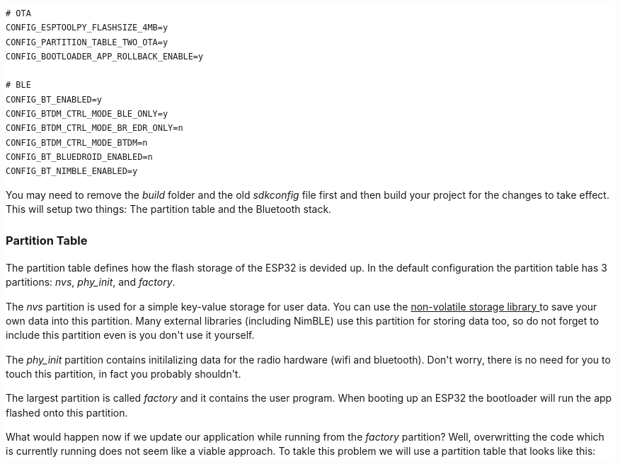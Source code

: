 ```
# OTA 
CONFIG_ESPTOOLPY_FLASHSIZE_4MB=y
CONFIG_PARTITION_TABLE_TWO_OTA=y
CONFIG_BOOTLOADER_APP_ROLLBACK_ENABLE=y

# BLE
CONFIG_BT_ENABLED=y
CONFIG_BTDM_CTRL_MODE_BLE_ONLY=y
CONFIG_BTDM_CTRL_MODE_BR_EDR_ONLY=n
CONFIG_BTDM_CTRL_MODE_BTDM=n
CONFIG_BT_BLUEDROID_ENABLED=n
CONFIG_BT_NIMBLE_ENABLED=y
```

You may need to remove the *build* folder and the old *sdkconfig* file first and then build your project for the changes to take effect. This will setup two things: The partition table and the Bluetooth stack. 

### Partition Table

The partition table defines how the flash storage of the ESP32 is devided up. In the default configuration the partition table has 3 partitions: *nvs*, *phy_init*, and *factory*. 

The *nvs* partition is used for a simple key-value storage for user data. You can use the <a href="https://docs.espressif.com/projects/esp-idf/en/latest/esp32/api-reference/storage/nvs_flash.html"> non-volatile storage library </a> to save your own data into this partition. Many external libraries (including NimBLE) use this partition for storing data too, so do not forget to include this partition even is you don't use it yourself. 

The *phy_init* partition contains initilalizing data for the radio hardware (wifi and bluetooth). Don't worry, there is no need for you to touch this partition, in fact you probably shouldn't.

The largest partition is called *factory* and it contains the user program. When booting up an ESP32 the bootloader will run the app flashed onto this partition. 

What would happen now if we update our application while running from the *factory* partition? Well, overwritting the code which is currently running does not seem like a viable approach. To takle this problem we will use a partition table that looks like this: 

<p align="center">